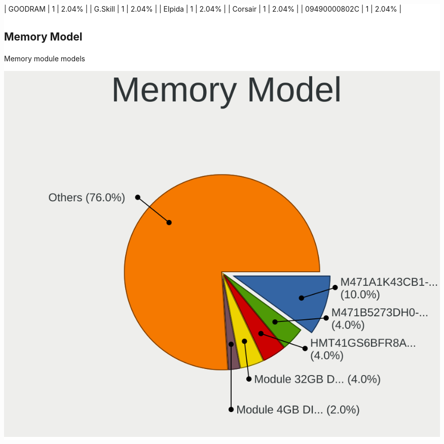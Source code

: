 | GOODRAM             | 1         | 2.04%   |
| G.Skill             | 1         | 2.04%   |
| Elpida              | 1         | 2.04%   |
| Corsair             | 1         | 2.04%   |
| 09490000802C        | 1         | 2.04%   |

Memory Model
------------

Memory module models

![Memory Model](./All/images/pie_chart_bsd/memory_model.svg)

